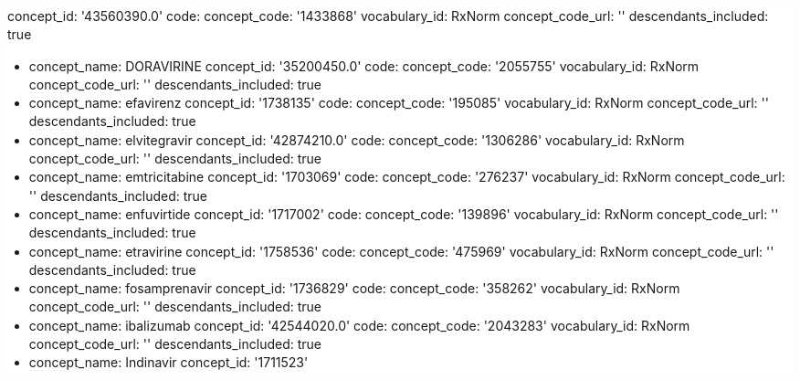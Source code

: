   concept_id: '43560390.0'
  code:
    concept_code: '1433868'
    vocabulary_id: RxNorm
    concept_code_url: ''
  descendants_included: true
- concept_name: DORAVIRINE
  concept_id: '35200450.0'
  code:
    concept_code: '2055755'
    vocabulary_id: RxNorm
    concept_code_url: ''
  descendants_included: true
- concept_name: efavirenz
  concept_id: '1738135'
  code:
    concept_code: '195085'
    vocabulary_id: RxNorm
    concept_code_url: ''
  descendants_included: true
- concept_name: elvitegravir
  concept_id: '42874210.0'
  code:
    concept_code: '1306286'
    vocabulary_id: RxNorm
    concept_code_url: ''
  descendants_included: true
- concept_name: emtricitabine
  concept_id: '1703069'
  code:
    concept_code: '276237'
    vocabulary_id: RxNorm
    concept_code_url: ''
  descendants_included: true
- concept_name: enfuvirtide
  concept_id: '1717002'
  code:
    concept_code: '139896'
    vocabulary_id: RxNorm
    concept_code_url: ''
  descendants_included: true
- concept_name: etravirine
  concept_id: '1758536'
  code:
    concept_code: '475969'
    vocabulary_id: RxNorm
    concept_code_url: ''
  descendants_included: true
- concept_name: fosamprenavir
  concept_id: '1736829'
  code:
    concept_code: '358262'
    vocabulary_id: RxNorm
    concept_code_url: ''
  descendants_included: true
- concept_name: ibalizumab
  concept_id: '42544020.0'
  code:
    concept_code: '2043283'
    vocabulary_id: RxNorm
    concept_code_url: ''
  descendants_included: true
- concept_name: Indinavir
  concept_id: '1711523'